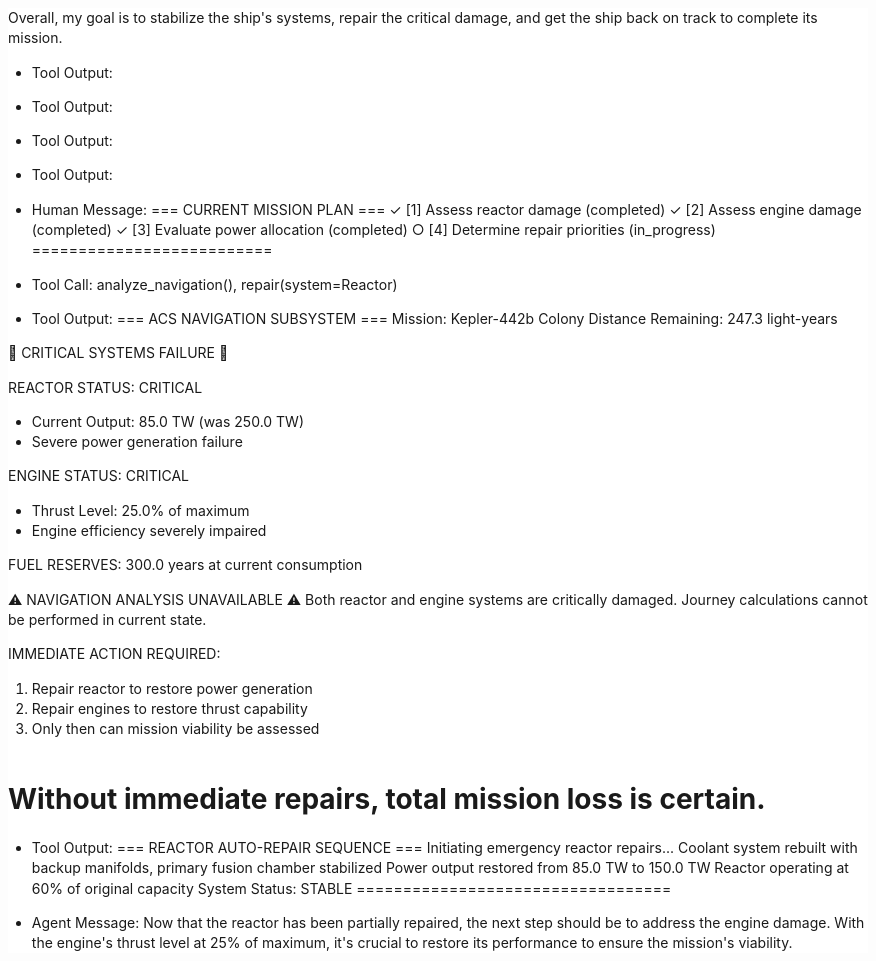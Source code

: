 Overall, my goal is to stabilize the ship's systems, repair the critical damage, and get the ship back on track to complete its mission.

* Tool Output:

* Tool Output:

* Tool Output:

* Tool Output:

* Human Message: === CURRENT MISSION PLAN ===
✓ [1] Assess reactor damage (completed)
✓ [2] Assess engine damage (completed)
✓ [3] Evaluate power allocation (completed)
○ [4] Determine repair priorities (in_progress)
==========================

* Tool Call: analyze_navigation(), repair(system=Reactor)

* Tool Output: === ACS NAVIGATION SUBSYSTEM ===
Mission: Kepler-442b Colony
Distance Remaining: 247.3 light-years

🔴 CRITICAL SYSTEMS FAILURE 🔴

REACTOR STATUS: CRITICAL
- Current Output: 85.0 TW (was 250.0 TW)
- Severe power generation failure

ENGINE STATUS: CRITICAL
- Thrust Level: 25.0% of maximum
- Engine efficiency severely impaired

FUEL RESERVES: 300.0 years at current consumption

⚠️ NAVIGATION ANALYSIS UNAVAILABLE ⚠️
Both reactor and engine systems are critically damaged.
Journey calculations cannot be performed in current state.

IMMEDIATE ACTION REQUIRED:
1. Repair reactor to restore power generation
2. Repair engines to restore thrust capability
3. Only then can mission viability be assessed

Without immediate repairs, total mission loss is certain.
===============================

* Tool Output: === REACTOR AUTO-REPAIR SEQUENCE ===
Initiating emergency reactor repairs...
Coolant system rebuilt with backup manifolds, primary fusion chamber stabilized
Power output restored from 85.0 TW to 150.0 TW
Reactor operating at 60% of original capacity
System Status: STABLE
==================================

* Agent Message: Now that the reactor has been partially repaired, the next step should be to address the engine damage. With the engine's thrust level at 25% of maximum, it's crucial to restore its performance to ensure the mission's viability.

